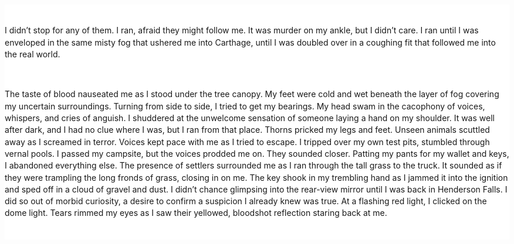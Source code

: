  

I didn’t stop for any of them. I ran, afraid they might follow me. It was murder on my ankle, but I didn’t care. I ran until I was enveloped in the same misty fog that ushered me into Carthage, until I was doubled over in a coughing fit that followed me into the real world.

 

The taste of blood nauseated me as I stood under the tree canopy. My feet were cold and wet beneath the layer of fog covering my uncertain surroundings. Turning from side to side, I tried to get my bearings. My head swam in the cacophony of voices, whispers, and cries of anguish. I shuddered at the unwelcome sensation of someone laying a hand on my shoulder. It was well after dark, and I had no clue where I was, but I ran from that place. Thorns pricked my legs and feet. Unseen animals scuttled away as I screamed in terror. Voices kept pace with me as I tried to escape. I tripped over my own test pits, stumbled through vernal pools. I passed my campsite, but the voices prodded me on. They sounded closer. Patting my pants for my wallet and keys, I abandoned everything else. The presence of settlers surrounded me as I ran through the tall grass to the truck. It sounded as if they were trampling the long fronds of grass, closing in on me. The key shook in my trembling hand as I jammed it into the ignition and sped off in a cloud of gravel and dust. I didn’t chance glimpsing into the rear-view mirror until I was back in Henderson Falls. I did so out of morbid curiosity, a desire to confirm a suspicion I already knew was true. At a flashing red light, I clicked on the dome light. Tears rimmed my eyes as I saw their yellowed, bloodshot reflection staring back at me. 

 